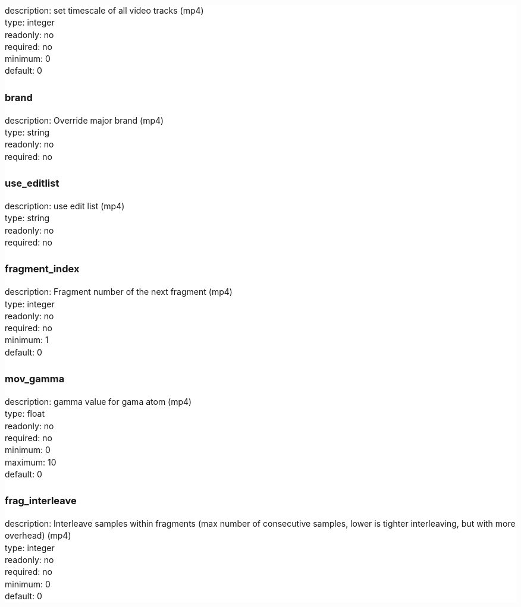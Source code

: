  
description:
set timescale of all video tracks (mp4)  
type: integer  
readonly: no  
required: no  
minimum: 0  
default: 0  

### brand

  
description:
Override major brand (mp4)  
type: string  
readonly: no  
required: no  

### use_editlist

  
description:
use edit list (mp4)  
type: string  
readonly: no  
required: no  

### fragment_index

  
description:
Fragment number of the next fragment (mp4)  
type: integer  
readonly: no  
required: no  
minimum: 1  
default: 0  

### mov_gamma

  
description:
gamma value for gama atom (mp4)  
type: float  
readonly: no  
required: no  
minimum: 0  
maximum: 10  
default: 0  

### frag_interleave

  
description:
Interleave samples within fragments (max number of consecutive samples, lower is tighter interleaving, but with more overhead) (mp4)  
type: integer  
readonly: no  
required: no  
minimum: 0  
default: 0  
